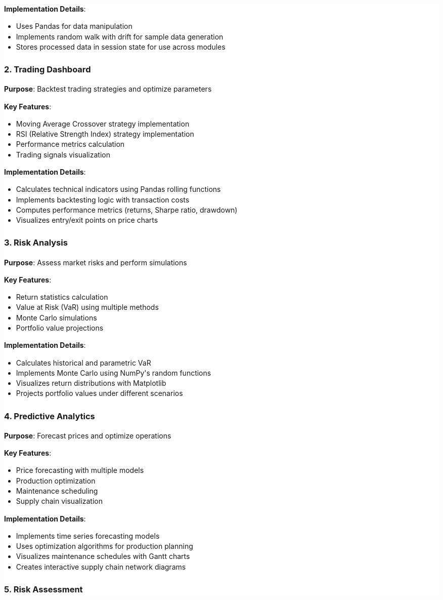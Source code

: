 **Implementation Details**:
- Uses Pandas for data manipulation
- Implements random walk with drift for sample data generation
- Stores processed data in session state for use across modules

### 2. Trading Dashboard

**Purpose**: Backtest trading strategies and optimize parameters

**Key Features**:
- Moving Average Crossover strategy implementation
- RSI (Relative Strength Index) strategy implementation
- Performance metrics calculation
- Trading signals visualization

**Implementation Details**:
- Calculates technical indicators using Pandas rolling functions
- Implements backtesting logic with transaction costs
- Computes performance metrics (returns, Sharpe ratio, drawdown)
- Visualizes entry/exit points on price charts

### 3. Risk Analysis

**Purpose**: Assess market risks and perform simulations

**Key Features**:
- Return statistics calculation
- Value at Risk (VaR) using multiple methods
- Monte Carlo simulations
- Portfolio value projections

**Implementation Details**:
- Calculates historical and parametric VaR
- Implements Monte Carlo using NumPy's random functions
- Visualizes return distributions with Matplotlib
- Projects portfolio values under different scenarios

### 4. Predictive Analytics

**Purpose**: Forecast prices and optimize operations

**Key Features**:
- Price forecasting with multiple models
- Production optimization
- Maintenance scheduling
- Supply chain visualization

**Implementation Details**:
- Implements time series forecasting models
- Uses optimization algorithms for production planning
- Visualizes maintenance schedules with Gantt charts
- Creates interactive supply chain network diagrams

### 5. Risk Assessment
